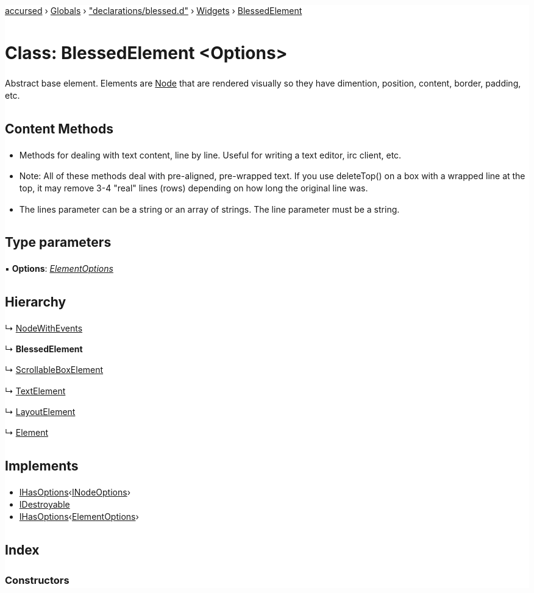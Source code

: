 [accursed](../README.md) › [Globals](../globals.md) › ["declarations/blessed.d"](../modules/_declarations_blessed_d_.md) › [Widgets](../modules/_declarations_blessed_d_.widgets.md) › [BlessedElement](_declarations_blessed_d_.widgets.blessedelement.md)

# Class: BlessedElement <**Options**>

Abstract base element. Elements are [Node](_declarations_blessed_d_.widgets.node.md) that are rendered visually so they have dimention, position, content,
border, padding, etc.

## Content Methods

* Methods for dealing with text content, line by line. Useful for writing a text editor,
irc client, etc.

* Note: All of these methods deal with pre-aligned, pre-wrapped text. If you use deleteTop()
on a box with a wrapped line at the top, it may remove 3-4 "real" lines (rows) depending
on how long the original line was.

* The lines parameter can be a string or an array of strings. The line parameter must
be a string.

## Type parameters

▪ **Options**: *[ElementOptions](../interfaces/_declarations_blessed_d_.widgets.elementoptions.md)*

## Hierarchy

  ↳ [NodeWithEvents](_declarations_blessed_d_.widgets.nodewithevents.md)

  ↳ **BlessedElement**

  ↳ [ScrollableBoxElement](_declarations_blessed_d_.widgets.scrollableboxelement.md)

  ↳ [TextElement](_declarations_blessed_d_.widgets.textelement.md)

  ↳ [LayoutElement](_declarations_blessed_d_.widgets.layoutelement.md)

  ↳ [Element](_declarations_blessed_d_.widget.element.md)

## Implements

* [IHasOptions](../interfaces/_declarations_blessed_d_.widgets.ihasoptions.md)‹[INodeOptions](../interfaces/_declarations_blessed_d_.widgets.inodeoptions.md)›
* [IDestroyable](../interfaces/_declarations_blessed_d_.widgets.idestroyable.md)
* [IHasOptions](../interfaces/_declarations_blessed_d_.widgets.ihasoptions.md)‹[ElementOptions](../interfaces/_declarations_blessed_d_.widgets.elementoptions.md)›

## Index

### Constructors
